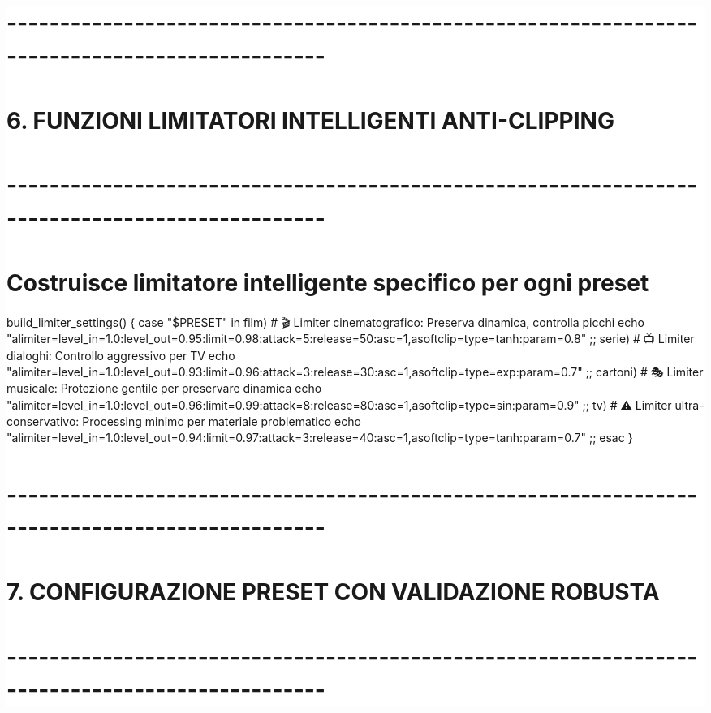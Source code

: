 # -----------------------------------------------------------------------------------------------
#  6. FUNZIONI LIMITATORI INTELLIGENTI ANTI-CLIPPING
# -----------------------------------------------------------------------------------------------

# Costruisce limitatore intelligente specifico per ogni preset
build_limiter_settings() {
    case "$PRESET" in
        film)
            # 🎬 Limiter cinematografico: Preserva dinamica, controlla picchi
            echo "alimiter=level_in=1.0:level_out=0.95:limit=0.98:attack=5:release=50:asc=1,asoftclip=type=tanh:param=0.8"
            ;;
        serie)
            # 📺 Limiter dialoghi: Controllo aggressivo per TV
            echo "alimiter=level_in=1.0:level_out=0.93:limit=0.96:attack=3:release=30:asc=1,asoftclip=type=exp:param=0.7"
            ;;
        cartoni)
            # 🎭 Limiter musicale: Protezione gentile per preservare dinamica
            echo "alimiter=level_in=1.0:level_out=0.96:limit=0.99:attack=8:release=80:asc=1,asoftclip=type=sin:param=0.9"
            ;;
        tv)
            # ⚠️  Limiter ultra-conservativo: Processing minimo per materiale problematico
            echo "alimiter=level_in=1.0:level_out=0.94:limit=0.97:attack=3:release=40:asc=1,asoftclip=type=tanh:param=0.7"
            ;;
    esac
}

# -----------------------------------------------------------------------------------------------
#  7. CONFIGURAZIONE PRESET CON VALIDAZIONE ROBUSTA
# -----------------------------------------------------------------------------------------------
